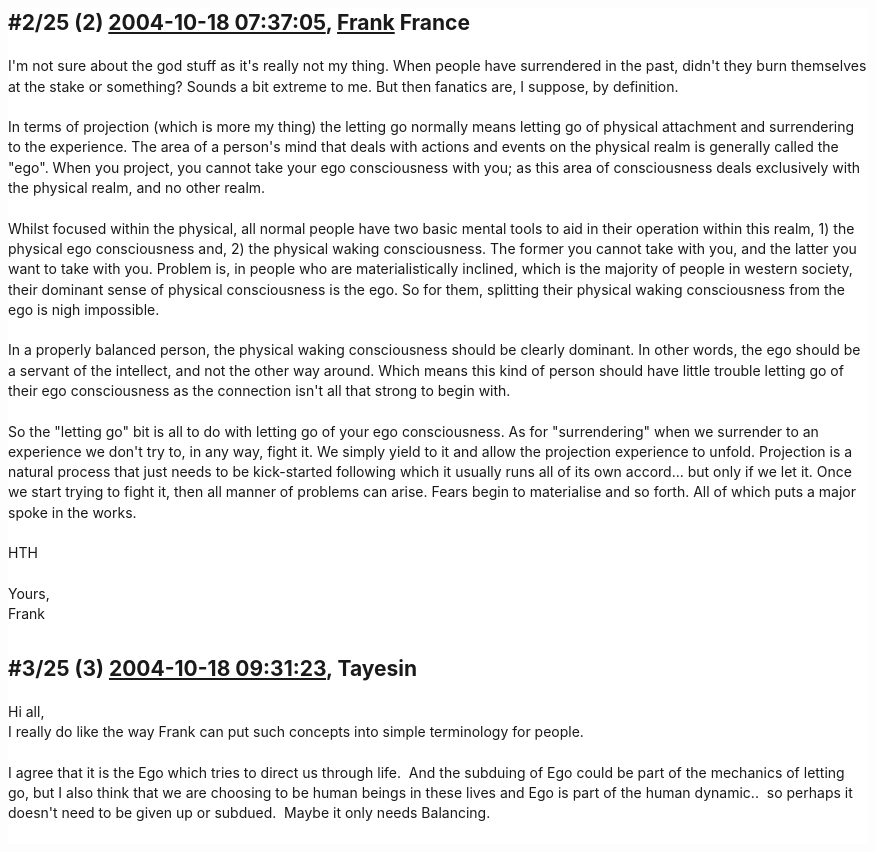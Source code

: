 ## \#2/25 (2) [2004-10-18 07:37:05](https://www.astralpulse.com/forums/index.php?msg=130516), [Frank](https://www.astralpulse.com/forums/profile/?u=359) France ##
<section>
I'm not sure about the god stuff as it's really not my thing. When people have surrendered in the past, didn't they burn themselves at the stake or something? Sounds a bit extreme to me. But then fanatics are, I suppose, by definition.
<br>
<br>
In terms of projection (which is more my thing) the letting go normally means letting go of physical attachment and surrendering to the experience. The area of a person's mind that deals with actions and events on the physical realm is generally called the "ego". When you project, you cannot take your ego consciousness with you; as this area of consciousness deals exclusively with the physical realm, and no other realm.
<br>
<br>
Whilst focused within the physical, all normal people have two basic mental tools to aid in their operation within this realm, 1) the physical ego consciousness and, 2) the physical waking consciousness. The former you cannot take with you, and the latter you want to take with you. Problem is, in people who are materialistically inclined, which is the majority of people in western society, their dominant sense of physical consciousness is the ego. So for them, splitting their physical waking consciousness from the ego is nigh impossible.
<br>
<br>
In a properly balanced person, the physical waking consciousness should be clearly dominant. In other words, the ego should be a servant of the intellect, and not the other way around. Which means this kind of person should have little trouble letting go of their ego consciousness as the connection isn't all that strong to begin with.
<br>
<br>
So the "letting go" bit is all to do with letting go of your ego consciousness. As for "surrendering" when we surrender to an experience we don't try to, in any way, fight it. We simply yield to it and allow the projection experience to unfold. Projection is a natural process that just needs to be kick-started following which it usually runs all of its own accord... but only if we let it. Once we start trying to fight it, then all manner of problems can arise. Fears begin to materialise and so forth. All of which puts a major spoke in the works.
<br>
<br>
HTH
<br>
<br>
Yours,
<br>
Frank
</section>

## \#3/25 (3) [2004-10-18 09:31:23](https://www.astralpulse.com/forums/index.php?msg=130524), Tayesin  ##
<section>
Hi all,
<br>
I really do like the way Frank can put such concepts into simple terminology for people.
<br>
<br>
I agree that it is the Ego which tries to direct us through life.  And the subduing of Ego could be part of the mechanics of letting go, but I also think that we are choosing to be human beings in these lives and Ego is part of the human dynamic..  so perhaps it doesn't need to be given up or subdued.  Maybe it only needs Balancing.
<br>
<br>